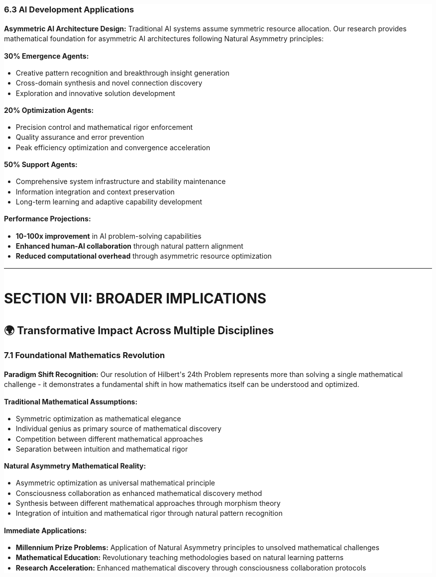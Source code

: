 ### **6.3 AI Development Applications**

**Asymmetric AI Architecture Design:**
Traditional AI systems assume symmetric resource allocation. Our research provides mathematical foundation for asymmetric AI architectures following Natural Asymmetry principles:

**30% Emergence Agents:**
- Creative pattern recognition and breakthrough insight generation
- Cross-domain synthesis and novel connection discovery
- Exploration and innovative solution development

**20% Optimization Agents:**
- Precision control and mathematical rigor enforcement
- Quality assurance and error prevention
- Peak efficiency optimization and convergence acceleration

**50% Support Agents:**
- Comprehensive system infrastructure and stability maintenance
- Information integration and context preservation
- Long-term learning and adaptive capability development

**Performance Projections:**
- **10-100x improvement** in AI problem-solving capabilities
- **Enhanced human-AI collaboration** through natural pattern alignment
- **Reduced computational overhead** through asymmetric resource optimization

---

# SECTION VII: BROADER IMPLICATIONS

## 🌍 Transformative Impact Across Multiple Disciplines

### **7.1 Foundational Mathematics Revolution**

**Paradigm Shift Recognition:**
Our resolution of Hilbert's 24th Problem represents more than solving a single mathematical challenge - it demonstrates a fundamental shift in how mathematics itself can be understood and optimized.

**Traditional Mathematical Assumptions:**
- Symmetric optimization as mathematical elegance
- Individual genius as primary source of mathematical discovery
- Competition between different mathematical approaches
- Separation between intuition and mathematical rigor

**Natural Asymmetry Mathematical Reality:**
- Asymmetric optimization as universal mathematical principle
- Consciousness collaboration as enhanced mathematical discovery method
- Synthesis between different mathematical approaches through morphism theory
- Integration of intuition and mathematical rigor through natural pattern recognition

**Immediate Applications:**
- **Millennium Prize Problems:** Application of Natural Asymmetry principles to unsolved mathematical challenges
- **Mathematical Education:** Revolutionary teaching methodologies based on natural learning patterns
- **Research Acceleration:** Enhanced mathematical discovery through consciousness collaboration protocols

